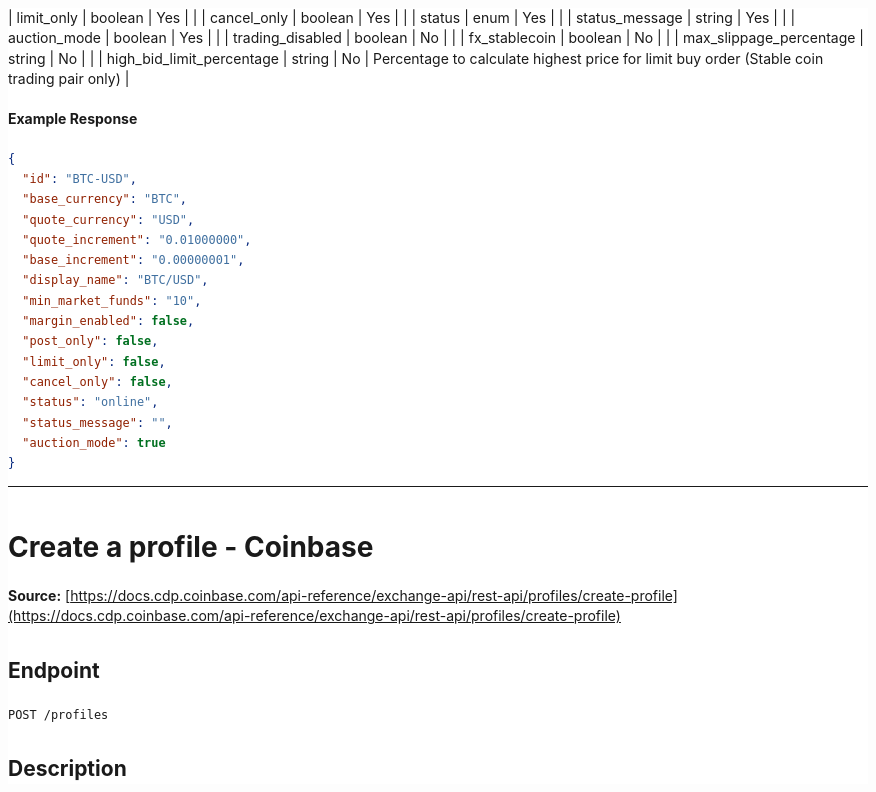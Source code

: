 | limit_only                | boolean      | Yes      |                                                                                           |
| cancel_only               | boolean      | Yes      |                                                                                           |
| status                    | enum<string> | Yes      |                                                                                           |
| status_message            | string       | Yes      |                                                                                           |
| auction_mode              | boolean      | Yes      |                                                                                           |
| trading_disabled          | boolean      | No       |                                                                                           |
| fx_stablecoin             | boolean      | No       |                                                                                           |
| max_slippage_percentage   | string       | No       |                                                                                           |
| high_bid_limit_percentage | string       | No       | Percentage to calculate highest price for limit buy order (Stable coin trading pair only) |

#### Example Response

```json
{
  "id": "BTC-USD",
  "base_currency": "BTC",
  "quote_currency": "USD",
  "quote_increment": "0.01000000",
  "base_increment": "0.00000001",
  "display_name": "BTC/USD",
  "min_market_funds": "10",
  "margin_enabled": false,
  "post_only": false,
  "limit_only": false,
  "cancel_only": false,
  "status": "online",
  "status_message": "",
  "auction_mode": true
}
```

---

# Create a profile - Coinbase

**Source:**
[https://docs.cdp.coinbase.com/api-reference/exchange-api/rest-api/profiles/create-profile](https://docs.cdp.coinbase.com/api-reference/exchange-api/rest-api/profiles/create-profile)

## Endpoint

`POST /profiles`

## Description
